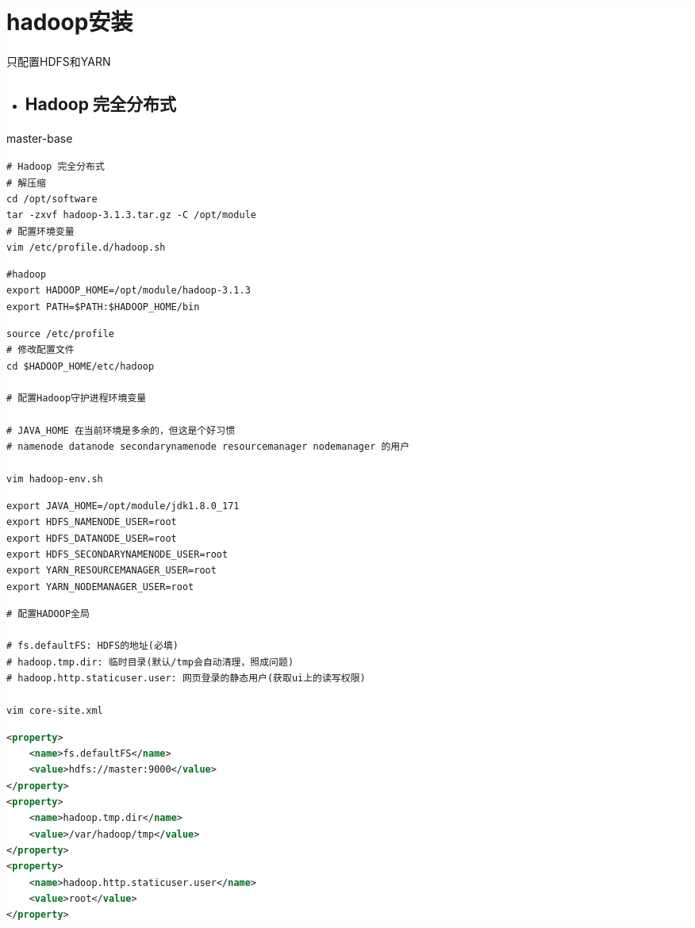 # hadoop安装

只配置HDFS和YARN

- ## Hadoop 完全分布式

master-base

```shell
# Hadoop 完全分布式
# 解压缩
cd /opt/software
tar -zxvf hadoop-3.1.3.tar.gz -C /opt/module
# 配置环境变量
vim /etc/profile.d/hadoop.sh
```

```shell
#hadoop
export HADOOP_HOME=/opt/module/hadoop-3.1.3
export PATH=$PATH:$HADOOP_HOME/bin
```

```shell
source /etc/profile
# 修改配置文件
cd $HADOOP_HOME/etc/hadoop

# 配置Hadoop守护进程环境变量

# JAVA_HOME 在当前环境是多余的，但这是个好习惯
# namenode datanode secondarynamenode resourcemanager nodemanager 的用户

vim hadoop-env.sh
```

```shell
export JAVA_HOME=/opt/module/jdk1.8.0_171
export HDFS_NAMENODE_USER=root
export HDFS_DATANODE_USER=root
export HDFS_SECONDARYNAMENODE_USER=root
export YARN_RESOURCEMANAGER_USER=root
export YARN_NODEMANAGER_USER=root
```

```shell
# 配置HADOOP全局

# fs.defaultFS: HDFS的地址(必填)
# hadoop.tmp.dir: 临时目录(默认/tmp会自动清理，照成问题)
# hadoop.http.staticuser.user: 网页登录的静态用户(获取ui上的读写权限)

vim core-site.xml
```

```xml
<property>
    <name>fs.defaultFS</name>
    <value>hdfs://master:9000</value>
</property>
<property>
    <name>hadoop.tmp.dir</name>
    <value>/var/hadoop/tmp</value>
</property>
<property>
    <name>hadoop.http.staticuser.user</name>
    <value>root</value>
</property>
```